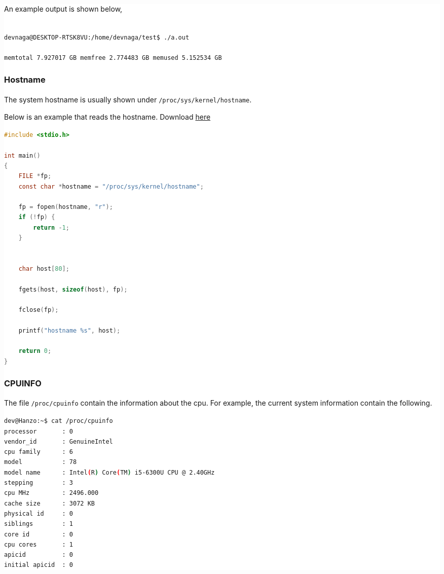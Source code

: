 An example output is shown below,

```bash

devnaga@DESKTOP-RTSK8VU:/home/devnaga/test$ ./a.out

memtotal 7.927017 GB memfree 2.774483 GB memused 5.152534 GB  

```

### Hostname

The system hostname is usually  shown under `/proc/sys/kernel/hostname`.

Below is an example that reads the hostname. Download [here](https://github.com/DevNaga/gists/blob/master/hostname.c)

```c
#include <stdio.h>

int main()
{
    FILE *fp;
    const char *hostname = "/proc/sys/kernel/hostname";

    fp = fopen(hostname, "r");
    if (!fp) {
        return -1;
    }


    char host[80];

    fgets(host, sizeof(host), fp);

    fclose(fp);

    printf("hostname %s", host);

    return 0;
}

```




### CPUINFO

The file `/proc/cpuinfo` contain the information about the cpu. For example, the current system information contain the following.

```bash
dev@Hanzo:~$ cat /proc/cpuinfo
processor       : 0
vendor_id       : GenuineIntel
cpu family      : 6
model           : 78
model name      : Intel(R) Core(TM) i5-6300U CPU @ 2.40GHz
stepping        : 3
cpu MHz         : 2496.000
cache size      : 3072 KB
physical id     : 0
siblings        : 1
core id         : 0
cpu cores       : 1
apicid          : 0
initial apicid  : 0
```